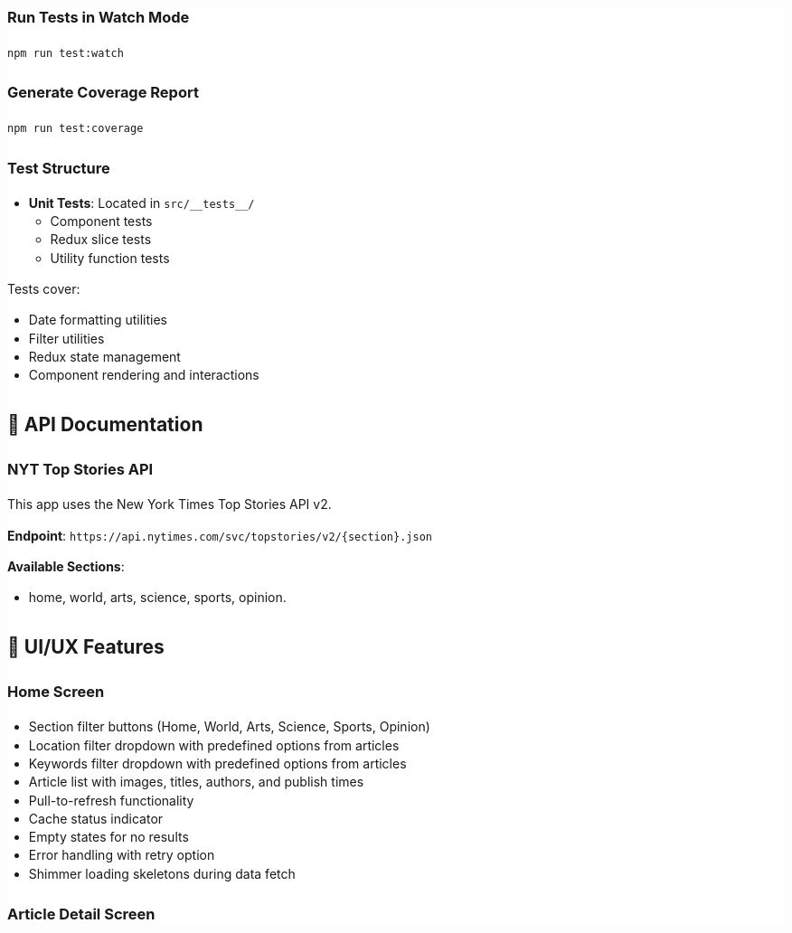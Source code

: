 ### Run Tests in Watch Mode

```bash
npm run test:watch
```

### Generate Coverage Report

```bash
npm run test:coverage
```

### Test Structure

- **Unit Tests**: Located in `src/__tests__/`
  - Component tests
  - Redux slice tests
  - Utility function tests

Tests cover:

- Date formatting utilities
- Filter utilities
- Redux state management
- Component rendering and interactions

## 📖 API Documentation

### NYT Top Stories API

This app uses the New York Times Top Stories API v2.

**Endpoint**: `https://api.nytimes.com/svc/topstories/v2/{section}.json`

**Available Sections**:

- home, world, arts, science, sports, opinion.

## 🎨 UI/UX Features

### Home Screen

- Section filter buttons (Home, World, Arts, Science, Sports, Opinion)
- Location filter dropdown with predefined options from articles
- Keywords filter dropdown with predefined options from articles
- Article list with images, titles, authors, and publish times
- Pull-to-refresh functionality
- Cache status indicator
- Empty states for no results
- Error handling with retry option
- Shimmer loading skeletons during data fetch

### Article Detail Screen
